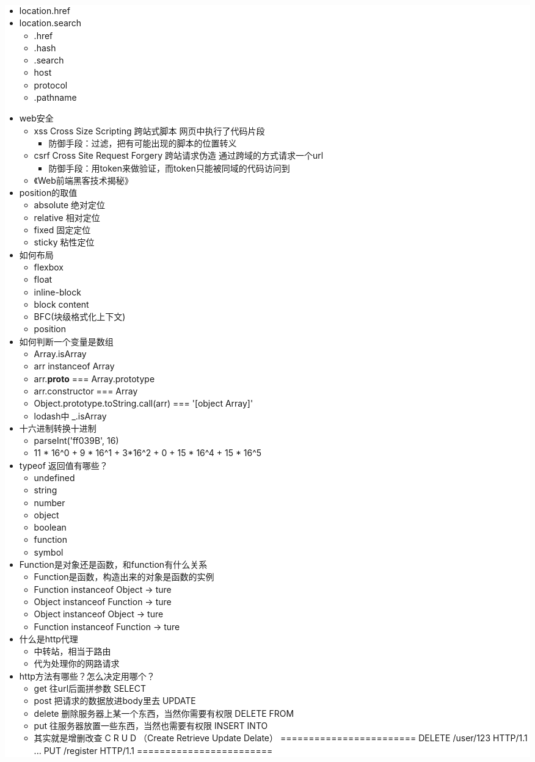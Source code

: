   - location.href
  - location.search
    + .href
    + .hash
    + .search
    + host
    + protocol
    + .pathname
* web安全
  - xss Cross Size Scripting 跨站式脚本 网页中执行了代码片段
    + 防御手段：过滤，把有可能出现的脚本的位置转义
  - csrf Cross Site Request Forgery 跨站请求伪造 通过跨域的方式请求一个url
    + 防御手段：用token来做验证，而token只能被同域的代码访问到
  - 《Web前端黑客技术揭秘》
* position的取值
  - absolute 绝对定位
  - relative 相对定位
  - fixed 固定定位
  - sticky 粘性定位
* 如何布局
  - flexbox
  - float
  - inline-block
  - block content
  - BFC(块级格式化上下文)
  - position
* 如何判断一个变量是数组
  - Array.isArray
  - arr instanceof Array
  - arr.__proto__ === Array.prototype
  - arr.constructor === Array
  - Object.prototype.toString.call(arr) === '[object Array]'
  - lodash中 _.isArray
* 十六进制转换十进制
  - parseInt('ff039B', 16)
  - 11 * 16^0 + 9 * 16^1 + 3*16^2 + 0 + 15 * 16^4 + 15 * 16^5
* typeof 返回值有哪些？
  - undefined
  - string
  - number
  - object
  - boolean
  - function
  - symbol
* Function是对象还是函数，和function有什么关系
  - Function是函数，构造出来的对象是函数的实例
  - Function instanceof Object -> ture
  - Object instanceof Function -> ture
  - Object instanceof Object -> ture
  - Function instanceof Function -> ture
* 什么是http代理
  - 中转站，相当于路由
  - 代为处理你的网路请求
* http方法有哪些？怎么决定用哪个？
  - get 往url后面拼参数                                 SELECT
  - post 把请求的数据放进body里去                       UPDATE
  - delete 删除服务器上某一个东西，当然你需要有权限     DELETE FROM
  - put 往服务器放置一些东西，当然也需要有权限          INSERT INTO
  - 其实就是增删改查 C R U D （Create Retrieve Update Delate）
  ========================
  DELETE /user/123 HTTP/1.1
  ...
  PUT /register HTTP/1.1
  ========================